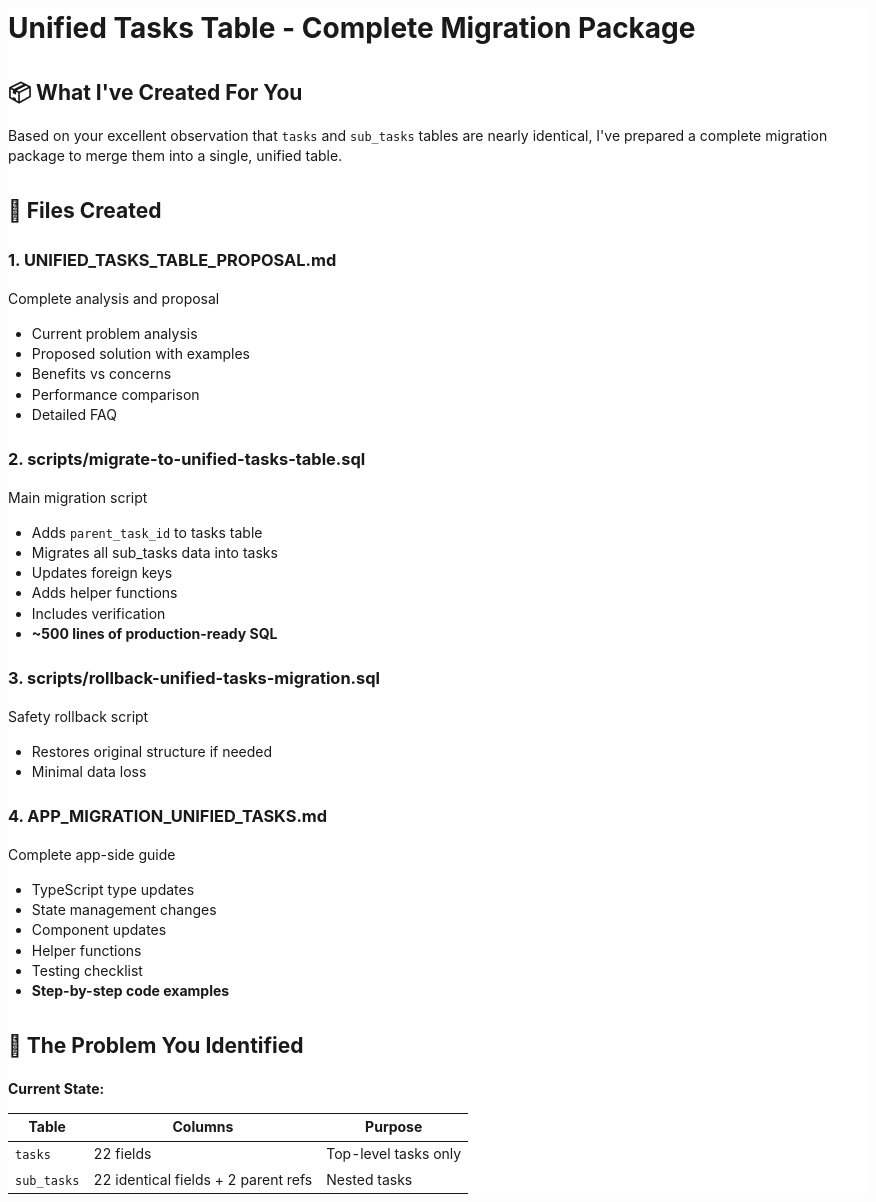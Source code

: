# Unified Tasks Table - Complete Migration Package

## 📦 What I've Created For You

Based on your excellent observation that `tasks` and `sub_tasks` tables are nearly identical, I've prepared a complete migration package to merge them into a single, unified table.

## 📄 Files Created

### 1. **UNIFIED_TASKS_TABLE_PROPOSAL.md** 
   Complete analysis and proposal
   - Current problem analysis
   - Proposed solution with examples
   - Benefits vs concerns
   - Performance comparison
   - Detailed FAQ

### 2. **scripts/migrate-to-unified-tasks-table.sql**
   Main migration script
   - Adds `parent_task_id` to tasks table
   - Migrates all sub_tasks data into tasks
   - Updates foreign keys
   - Adds helper functions
   - Includes verification
   - **~500 lines of production-ready SQL**

### 3. **scripts/rollback-unified-tasks-migration.sql**
   Safety rollback script
   - Restores original structure if needed
   - Minimal data loss

### 4. **APP_MIGRATION_UNIFIED_TASKS.md**
   Complete app-side guide
   - TypeScript type updates
   - State management changes
   - Component updates
   - Helper functions
   - Testing checklist
   - **Step-by-step code examples**

## 🎯 The Problem You Identified

**Current State:**

| Table | Columns | Purpose |
|-------|---------|---------|
| `tasks` | 22 fields | Top-level tasks only |
| `sub_tasks` | 22 identical fields + 2 parent refs | Nested tasks |
